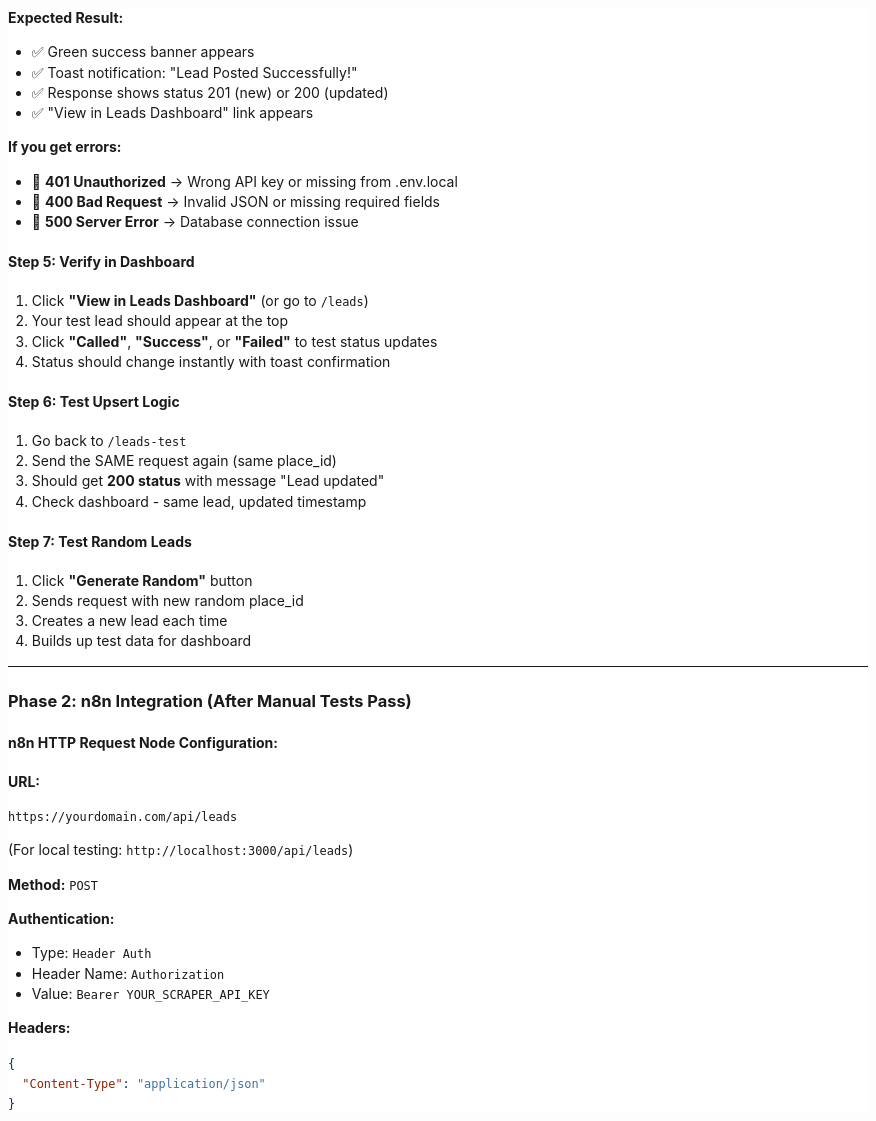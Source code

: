 **Expected Result:**
- ✅ Green success banner appears
- ✅ Toast notification: "Lead Posted Successfully!"
- ✅ Response shows status 201 (new) or 200 (updated)
- ✅ "View in Leads Dashboard" link appears

**If you get errors:**
- 🔴 **401 Unauthorized** → Wrong API key or missing from .env.local
- 🔴 **400 Bad Request** → Invalid JSON or missing required fields
- 🔴 **500 Server Error** → Database connection issue

#### **Step 5: Verify in Dashboard**

1. Click **"View in Leads Dashboard"** (or go to `/leads`)
2. Your test lead should appear at the top
3. Click **"Called"**, **"Success"**, or **"Failed"** to test status updates
4. Status should change instantly with toast confirmation

#### **Step 6: Test Upsert Logic**

1. Go back to `/leads-test`
2. Send the SAME request again (same place_id)
3. Should get **200 status** with message "Lead updated"
4. Check dashboard - same lead, updated timestamp

#### **Step 7: Test Random Leads**

1. Click **"Generate Random"** button
2. Sends request with new random place_id
3. Creates a new lead each time
4. Builds up test data for dashboard

---

### **Phase 2: n8n Integration** (After Manual Tests Pass)

#### **n8n HTTP Request Node Configuration:**

**URL:**
```
https://yourdomain.com/api/leads
```
(For local testing: `http://localhost:3000/api/leads`)

**Method:** `POST`

**Authentication:**
- Type: `Header Auth`
- Header Name: `Authorization`
- Value: `Bearer YOUR_SCRAPER_API_KEY`

**Headers:**
```json
{
  "Content-Type": "application/json"
}
```
